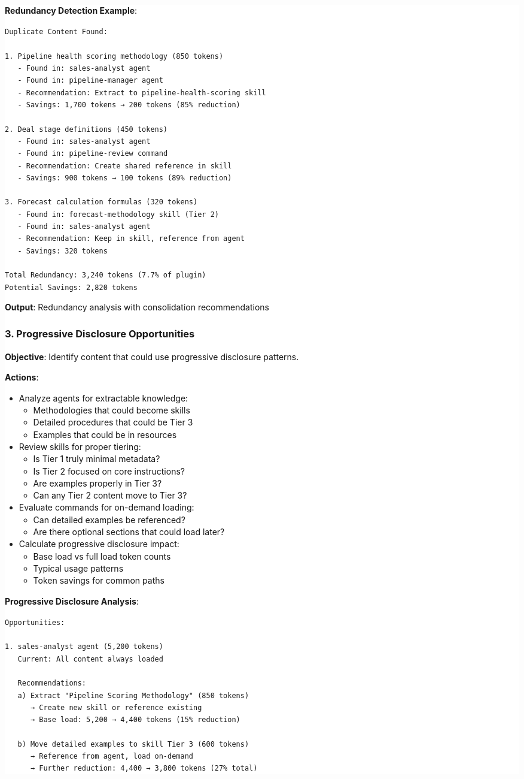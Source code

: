 **Redundancy Detection Example**:
```
Duplicate Content Found:

1. Pipeline health scoring methodology (850 tokens)
   - Found in: sales-analyst agent
   - Found in: pipeline-manager agent
   - Recommendation: Extract to pipeline-health-scoring skill
   - Savings: 1,700 tokens → 200 tokens (85% reduction)

2. Deal stage definitions (450 tokens)
   - Found in: sales-analyst agent
   - Found in: pipeline-review command
   - Recommendation: Create shared reference in skill
   - Savings: 900 tokens → 100 tokens (89% reduction)

3. Forecast calculation formulas (320 tokens)
   - Found in: forecast-methodology skill (Tier 2)
   - Found in: sales-analyst agent
   - Recommendation: Keep in skill, reference from agent
   - Savings: 320 tokens

Total Redundancy: 3,240 tokens (7.7% of plugin)
Potential Savings: 2,820 tokens
```

**Output**: Redundancy analysis with consolidation recommendations

### 3. Progressive Disclosure Opportunities

**Objective**: Identify content that could use progressive disclosure patterns.

**Actions**:
- Analyze agents for extractable knowledge:
  - Methodologies that could become skills
  - Detailed procedures that could be Tier 3
  - Examples that could be in resources
- Review skills for proper tiering:
  - Is Tier 1 truly minimal metadata?
  - Is Tier 2 focused on core instructions?
  - Are examples properly in Tier 3?
  - Can any Tier 2 content move to Tier 3?
- Evaluate commands for on-demand loading:
  - Can detailed examples be referenced?
  - Are there optional sections that could load later?
- Calculate progressive disclosure impact:
  - Base load vs full load token counts
  - Typical usage patterns
  - Token savings for common paths

**Progressive Disclosure Analysis**:
```
Opportunities:

1. sales-analyst agent (5,200 tokens)
   Current: All content always loaded

   Recommendations:
   a) Extract "Pipeline Scoring Methodology" (850 tokens)
      → Create new skill or reference existing
      → Base load: 5,200 → 4,400 tokens (15% reduction)

   b) Move detailed examples to skill Tier 3 (600 tokens)
      → Reference from agent, load on-demand
      → Further reduction: 4,400 → 3,800 tokens (27% total)

```